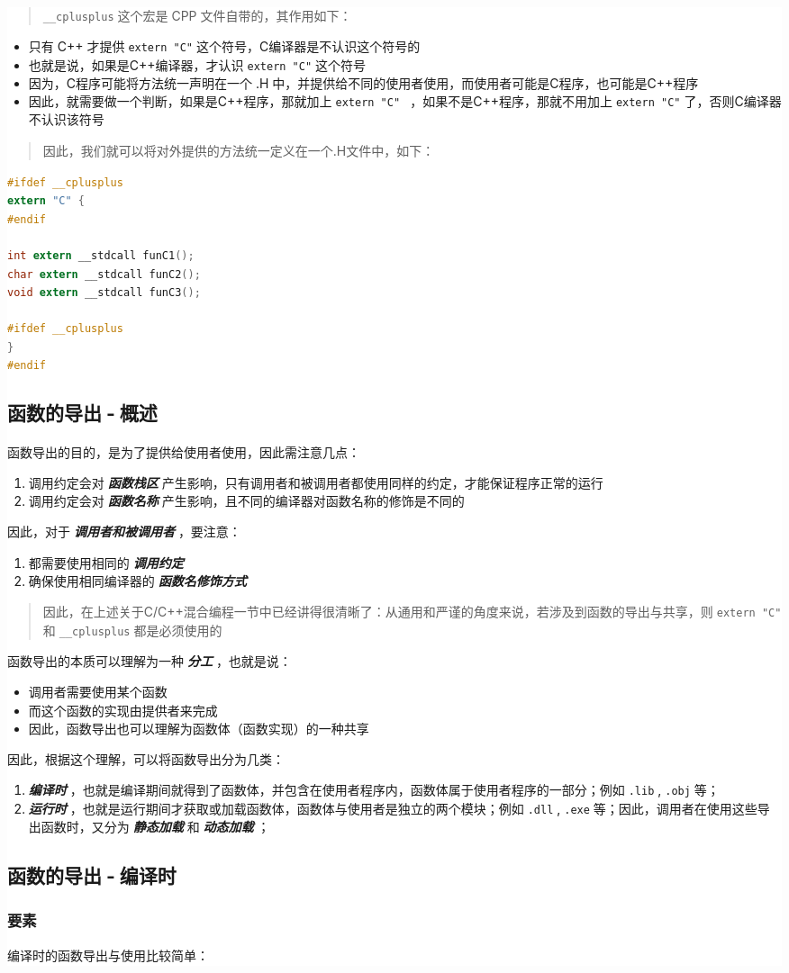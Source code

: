> `__cplusplus` 这个宏是 CPP 文件自带的，其作用如下：

- 只有 C++ 才提供 `extern "C"` 这个符号，C编译器是不认识这个符号的
- 也就是说，如果是C++编译器，才认识 `extern "C"` 这个符号
- 因为，C程序可能将方法统一声明在一个 .H 中，并提供给不同的使用者使用，而使用者可能是C程序，也可能是C++程序
- 因此，就需要做一个判断，如果是C++程序，那就加上 `extern "C" ` ，如果不是C++程序，那就不用加上 `extern "C"` 了，否则C编译器不认识该符号

> 因此，我们就可以将对外提供的方法统一定义在一个.H文件中，如下：

```c {1,2,9}
#ifdef __cplusplus
extern "C" {
#endif

int extern __stdcall funC1();
char extern __stdcall funC2();
void extern __stdcall funC3();

#ifdef __cplusplus
}
#endif
```



## 函数的导出 - 概述

函数导出的目的，是为了提供给使用者使用，因此需注意几点：

1. 调用约定会对 ***函数栈区*** 产生影响，只有调用者和被调用者都使用同样的约定，才能保证程序正常的运行
2. 调用约定会对 ***函数名称*** 产生影响，且不同的编译器对函数名称的修饰是不同的

因此，对于 ***调用者和被调用者*** ，要注意：

1. 都需要使用相同的 ***调用约定***
2. 确保使用相同编译器的 ***函数名修饰方式*** 

> 因此，在上述关于C/C++混合编程一节中已经讲得很清晰了：从通用和严谨的角度来说，若涉及到函数的导出与共享，则 `extern "C"` 和 `__cplusplus` 都是必须使用的

函数导出的本质可以理解为一种 ***分工*** ，也就是说：

- 调用者需要使用某个函数
- 而这个函数的实现由提供者来完成
- 因此，函数导出也可以理解为函数体（函数实现）的一种共享

因此，根据这个理解，可以将函数导出分为几类：

1. ***编译时*** ，也就是编译期间就得到了函数体，并包含在使用者程序内，函数体属于使用者程序的一部分；例如 `.lib` , `.obj` 等；
2. ***运行时*** ，也就是运行期间才获取或加载函数体，函数体与使用者是独立的两个模块；例如 `.dll` , `.exe` 等；因此，调用者在使用这些导出函数时，又分为 ***静态加载*** 和 ***动态加载*** ；



## 函数的导出 - 编译时

### 要素

编译时的函数导出与使用比较简单：
